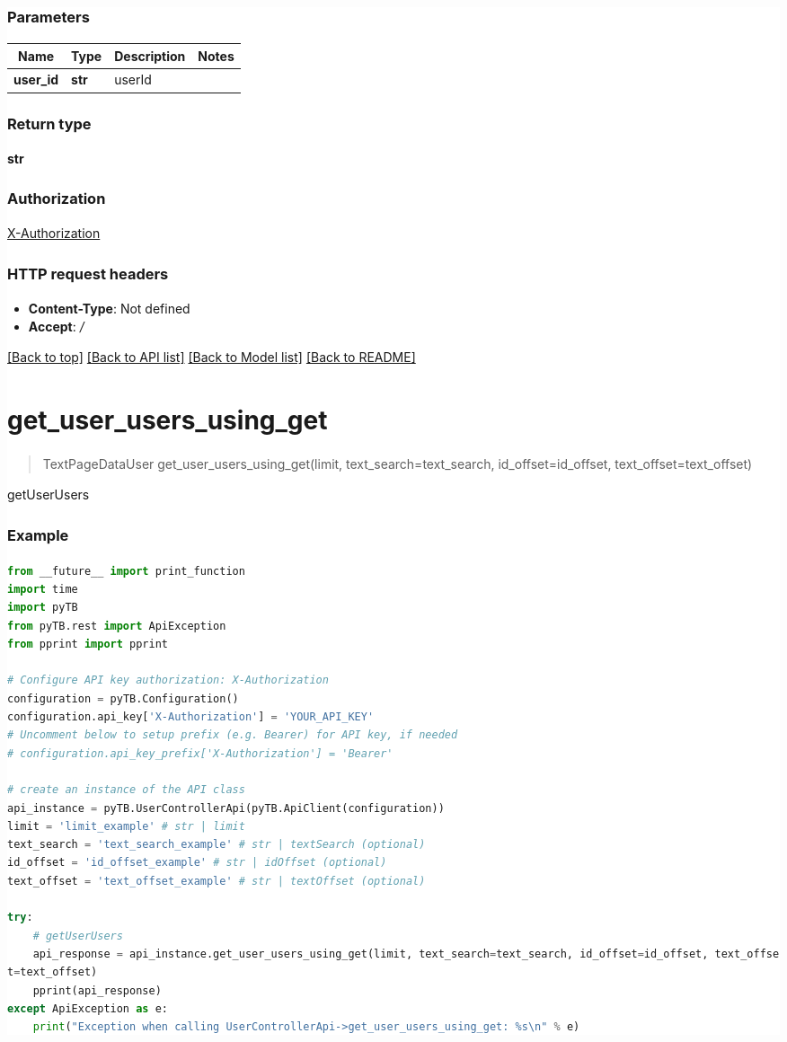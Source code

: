 ### Parameters

Name | Type | Description  | Notes
------------- | ------------- | ------------- | -------------
 **user_id** | **str**| userId | 

### Return type

**str**

### Authorization

[X-Authorization](../README.md#X-Authorization)

### HTTP request headers

 - **Content-Type**: Not defined
 - **Accept**: */*

[[Back to top]](#) [[Back to API list]](../README.md#documentation-for-api-endpoints) [[Back to Model list]](../README.md#documentation-for-models) [[Back to README]](../README.md)

# **get_user_users_using_get**
> TextPageDataUser get_user_users_using_get(limit, text_search=text_search, id_offset=id_offset, text_offset=text_offset)

getUserUsers

### Example
```python
from __future__ import print_function
import time
import pyTB
from pyTB.rest import ApiException
from pprint import pprint

# Configure API key authorization: X-Authorization
configuration = pyTB.Configuration()
configuration.api_key['X-Authorization'] = 'YOUR_API_KEY'
# Uncomment below to setup prefix (e.g. Bearer) for API key, if needed
# configuration.api_key_prefix['X-Authorization'] = 'Bearer'

# create an instance of the API class
api_instance = pyTB.UserControllerApi(pyTB.ApiClient(configuration))
limit = 'limit_example' # str | limit
text_search = 'text_search_example' # str | textSearch (optional)
id_offset = 'id_offset_example' # str | idOffset (optional)
text_offset = 'text_offset_example' # str | textOffset (optional)

try:
    # getUserUsers
    api_response = api_instance.get_user_users_using_get(limit, text_search=text_search, id_offset=id_offset, text_offset=text_offset)
    pprint(api_response)
except ApiException as e:
    print("Exception when calling UserControllerApi->get_user_users_using_get: %s\n" % e)
```
